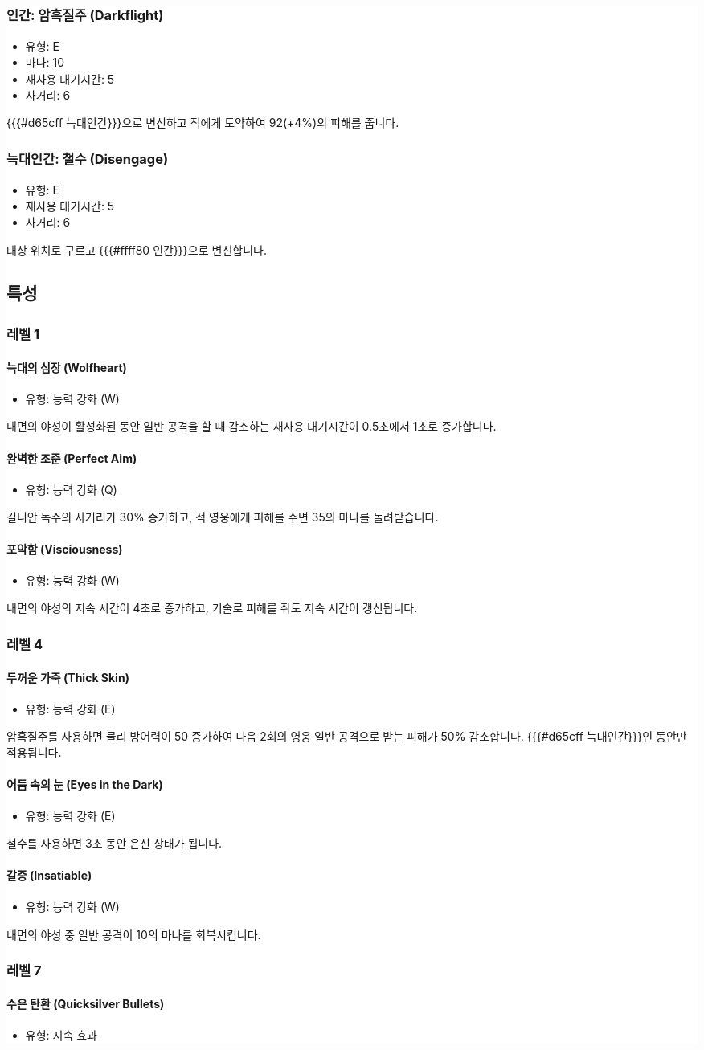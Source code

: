 ### 인간: 암흑질주 (Darkflight) 
 * 유형: E 
* 마나: 10 
* 재사용 대기시간: 5 
* 사거리: 6 

{{{#d65cff 늑대인간}}}으로 변신하고 적에게 도약하여 92(+4%)의 피해를 줍니다.

### 늑대인간: 철수 (Disengage) 
 * 유형: E 
* 재사용 대기시간: 5 
* 사거리: 6 

대상 위치로 구르고 {{{#ffff80 인간}}}으로 변신합니다.

## 특성
### 레벨 1 
#### 늑대의 심장 (Wolfheart) 
 * 유형: 능력 강화 (W) 

내면의 야성이 활성화된 동안 일반 공격을 할 때 감소하는 재사용 대기시간이 0.5초에서 1초로 증가합니다.

#### 완벽한 조준 (Perfect Aim) 
 * 유형: 능력 강화 (Q) 

길니안 독주의 사거리가 30% 증가하고, 적 영웅에게 피해를 주면 35의 마나를 돌려받습니다.

#### 포악함 (Visciousness) 
 * 유형: 능력 강화 (W) 

내면의 야성의 지속 시간이 4초로 증가하고, 기술로 피해를 줘도 지속 시간이 갱신됩니다.

### 레벨 4 
#### 두꺼운 가죽 (Thick Skin) 
 * 유형: 능력 강화 (E) 

암흑질주를 사용하면 물리 방어력이 50 증가하여 다음 2회의 영웅 일반 공격으로 받는 피해가 50% 감소합니다. {{{#d65cff 늑대인간}}}인 동안만 적용됩니다.

#### 어둠 속의 눈 (Eyes in the Dark) 
 * 유형: 능력 강화 (E) 

철수를 사용하면 3초 동안 은신 상태가 됩니다.

#### 갈증 (Insatiable) 
 * 유형: 능력 강화 (W) 

내면의 야성 중 일반 공격이 10의 마나를 회복시킵니다.

### 레벨 7 
#### 수은 탄환 (Quicksilver Bullets) 
 * 유형: 지속 효과 
